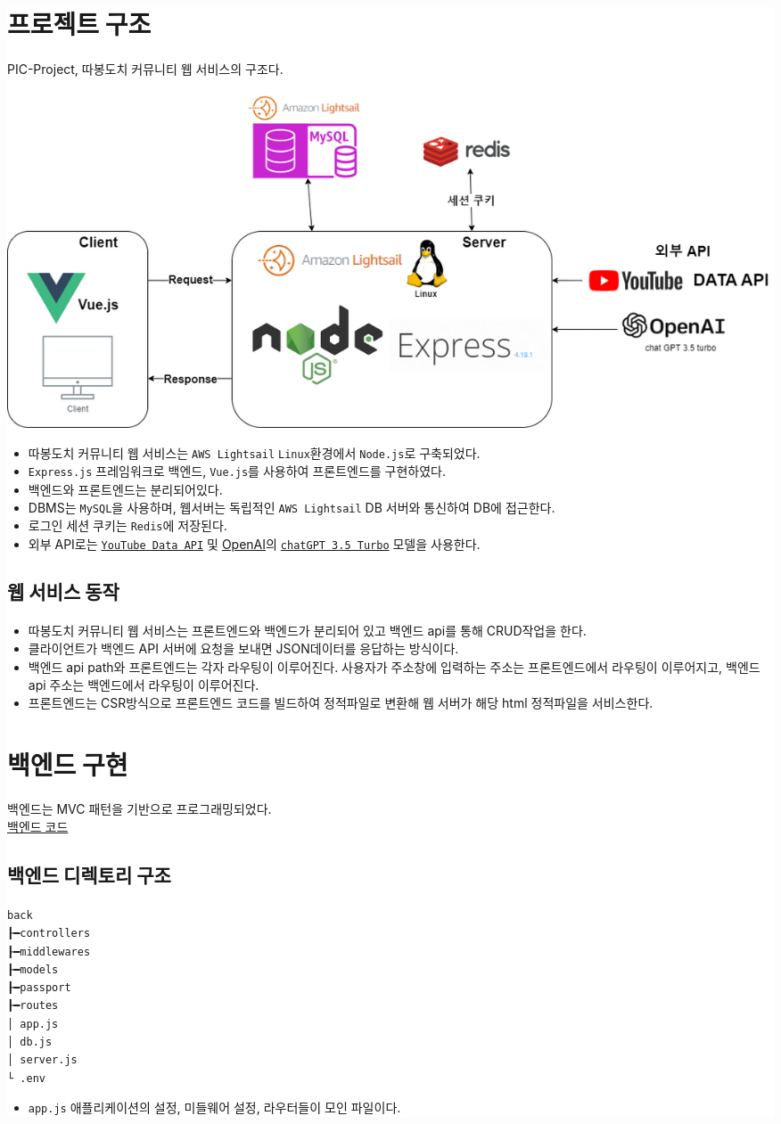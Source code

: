 # 프로젝트 구조
PIC-Project, 따봉도치 커뮤니티 웹 서비스의 구조다.

![Alt text](이미지/프로젝트%20아키텍처.drawio.png)

- 따봉도치 커뮤니티 웹 서비스는 `AWS Lightsail` `Linux`환경에서 `Node.js`로 구축되었다.  
- `Express.js` 프레임워크로 백엔드,
`Vue.js`를 사용하여 프론트엔드를 구현하였다.  
- 백엔드와 프론트엔드는 분리되어있다.  
- DBMS는 `MySQL`을 사용하며, 웹서버는 독립적인 `AWS Lightsail` DB 서버와 통신하여 DB에 접근한다.  
- 로그인 세션 쿠키는 `Redis`에 저장된다.  
- 외부 API로는 [`YouTube Data API`](https://developers.google.com/youtube/v3/getting-started?hl=ko) 및 [OpenAI](https://platform.openai.com/)의 [`chatGPT 3.5 Turbo`](https://platform.openai.com/docs/models/gpt-3-5) 모델을 사용한다.

## 웹 서비스 동작
- 따봉도치 커뮤니티 웹 서비스는 프론트엔드와 백엔드가 분리되어 있고 백엔드 api를 통해 CRUD작업을 한다.
- 클라이언트가 백엔드 API 서버에 요청을 보내면 JSON데이터를 응답하는 방식이다.
- 백엔드 api path와 프론트엔드는 각자 라우팅이 이루어진다. 사용자가 주소창에 입력하는 주소는 프론트엔드에서 라우팅이 이루어지고, 백엔드 api 주소는 백엔드에서  라우팅이 이루어진다.
- 프론트엔드는 CSR방식으로 프론트엔드 코드를 빌드하여 정적파일로 변환해 웹 서버가 해당 html 정적파일을 서비스한다.

# 백엔드 구현
백엔드는 MVC 패턴을 기반으로 프로그래밍되었다.  
[백엔드 코드](https://github.com/defBang/DDabongdochi/tree/main/back)

## 백엔드 디렉토리 구조
```
back
┠━controllers
┠━middlewares
┠━models
┠━passport
┠━routes
│ app.js
│ db.js
│ server.js
└ .env
```
- `app.js`
  애플리케이션의 설정, 미들웨어 설정, 라우터들이 모인 파일이다.